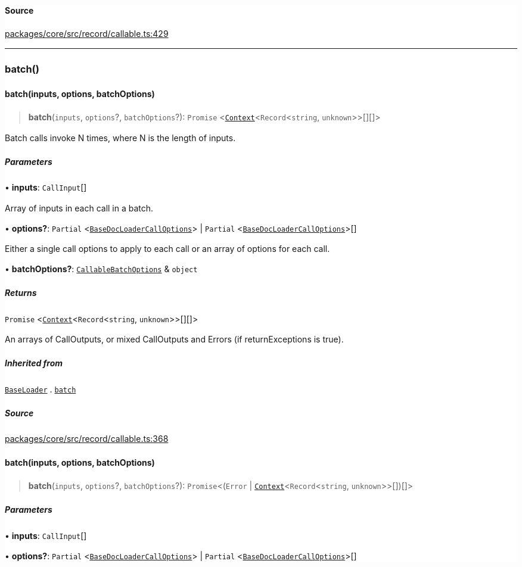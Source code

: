 #### Source

[packages/core/src/record/callable.ts:429](https://github.com/VictorS67/encre/blob/42c3bddca4be2d23ad959c1c99381eefbf43789c/packages/core/src/record/callable.ts#L429)

***

### batch()

#### batch(inputs, options, batchOptions)

> **batch**(`inputs`, `options`?, `batchOptions`?): `Promise` \<[`Context`](../../context/classes/Context.md)\<`Record`\<`string`, `unknown`\>\>[][]\>

Batch calls invoke N times, where N is the length of inputs.

##### Parameters

• **inputs**: `CallInput`[]

Array of inputs in each call in a batch.

• **options?**: `Partial` \<[`BaseDocLoaderCallOptions`](../../base/interfaces/BaseDocLoaderCallOptions.md)\> \| `Partial` \<[`BaseDocLoaderCallOptions`](../../base/interfaces/BaseDocLoaderCallOptions.md)\>[]

Either a single call options to apply to each call or an array of options for each call.

• **batchOptions?**: [`CallableBatchOptions`](../../../../../../record/callable/type-aliases/CallableBatchOptions.md) & `object`

##### Returns

`Promise` \<[`Context`](../../context/classes/Context.md)\<`Record`\<`string`, `unknown`\>\>[][]\>

An arrays of CallOutputs, or mixed CallOutputs and Errors (if returnExceptions is true).

##### Inherited from

[`BaseLoader`](../../base/classes/BaseLoader.md) . [`batch`](../../base/classes/BaseLoader.md#batch)

##### Source

[packages/core/src/record/callable.ts:368](https://github.com/VictorS67/encre/blob/42c3bddca4be2d23ad959c1c99381eefbf43789c/packages/core/src/record/callable.ts#L368)

#### batch(inputs, options, batchOptions)

> **batch**(`inputs`, `options`?, `batchOptions`?): `Promise`\<(`Error` \| [`Context`](../../context/classes/Context.md)\<`Record`\<`string`, `unknown`\>\>[])[]\>

##### Parameters

• **inputs**: `CallInput`[]

• **options?**: `Partial` \<[`BaseDocLoaderCallOptions`](../../base/interfaces/BaseDocLoaderCallOptions.md)\> \| `Partial` \<[`BaseDocLoaderCallOptions`](../../base/interfaces/BaseDocLoaderCallOptions.md)\>[]
